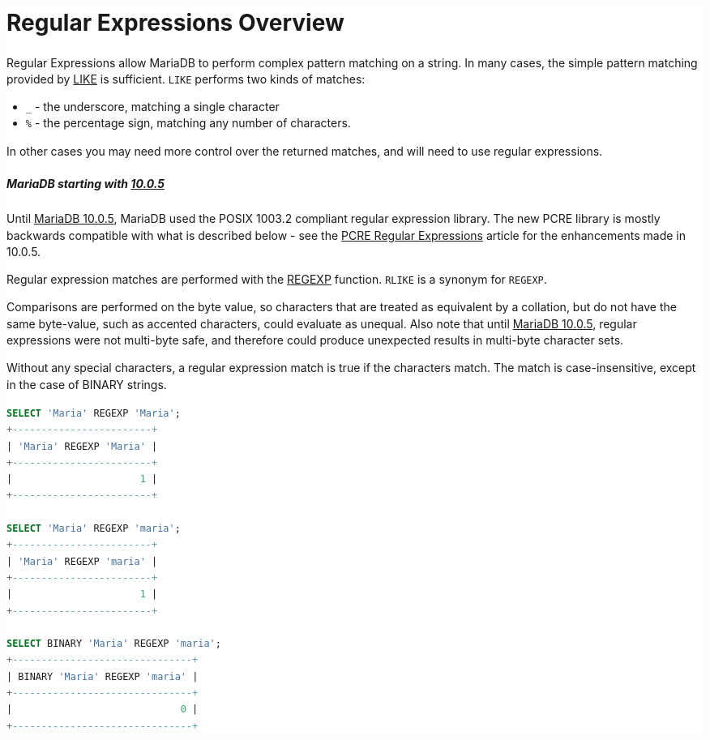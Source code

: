 # Regular Expressions Overview

Regular Expressions allow MariaDB to perform complex pattern matching on a string. In many cases, the simple pattern matching provided by [LIKE](/built-in-functions/string-functions/like/) is sufficient. `LIKE` performs two kinds of matches:

- `_` - the underscore, matching a single character
- `%` - the percentage sign, matching any number of characters.

In other cases you may need more control over the returned matches, and will need to use regular expressions.

##### MariaDB starting with [10.0.5](/kb/en/mariadb-1005-release-notes/)

Until [MariaDB 10.0.5](/kb/en/mariadb-1005-release-notes/), MariaDB used the POSIX 1003.2 compliant regular expression library. The new PCRE library is mostly backwards compatible with what is described below - see the [PCRE Regular Expressions](/kb/en/pcre-regular-expressions/) article for the enhancements made in 10.0.5.

Regular expression matches are performed with the [REGEXP](/built-in-functions/string-functions/regular-expressions-functions/regexp/) function. `RLIKE` is a synonym for `REGEXP`.

Comparisons are performed on the byte value, so characters that are treated as equivalent by a collation, but do not have the same byte-value, such as accented characters, could evaluate as unequal. Also note that until [MariaDB 10.0.5](/kb/en/mariadb-1005-release-notes/), regular expressions were not multi-byte safe, and therefore could produce unexpected results in multi-byte character sets.

Without any special characters, a regular expression match is true if the characters match. The match is case-insensitive, except in the case of BINARY strings.

```sql
SELECT 'Maria' REGEXP 'Maria';
+------------------------+
| 'Maria' REGEXP 'Maria' |
+------------------------+
|                      1 |
+------------------------+

SELECT 'Maria' REGEXP 'maria';
+------------------------+
| 'Maria' REGEXP 'maria' |
+------------------------+
|                      1 |
+------------------------+

SELECT BINARY 'Maria' REGEXP 'maria';
+-------------------------------+
| BINARY 'Maria' REGEXP 'maria' |
+-------------------------------+
|                             0 |
+-------------------------------+
```
